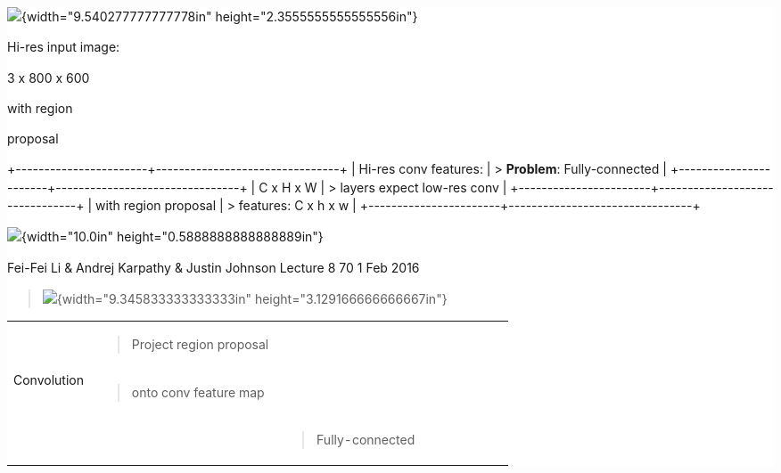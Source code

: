 ![](media/image291.jpeg){width="9.540277777777778in"
height="2.3555555555555556in"}

Hi-res input image:

3 x 800 x 600

with region

proposal

+-----------------------+--------------------------------+
| Hi-res conv features: | > **Problem**: Fully-connected |
+-----------------------+--------------------------------+
| C x H x W             | > layers expect low-res conv   |
+-----------------------+--------------------------------+
| with region proposal  | > features: C x h x w          |
+-----------------------+--------------------------------+

![](media/image292.jpeg){width="10.0in" height="0.5888888888888889in"}

Fei-Fei Li & Andrej Karpathy & Justin Johnson Lecture 8 70 1 Feb 2016

> ![](media/image293.jpeg){width="9.345833333333333in"
> height="3.129166666666667in"}

<table>
<tbody>
<tr class="odd">
<td></td>
<td><blockquote>
<p>Project region proposal</p>
</blockquote></td>
<td></td>
<td></td>
<td></td>
<td></td>
<td></td>
<td></td>
<td></td>
<td></td>
</tr>
<tr class="even">
<td>Convolution</td>
<td><blockquote>
<p>onto conv feature map</p>
</blockquote></td>
<td></td>
<td></td>
<td></td>
<td></td>
<td></td>
<td></td>
<td></td>
<td></td>
</tr>
<tr class="odd">
<td></td>
<td></td>
<td><blockquote>
<p>Fully-connected</p>
</blockquote></td>
<td></td>
<td></td>